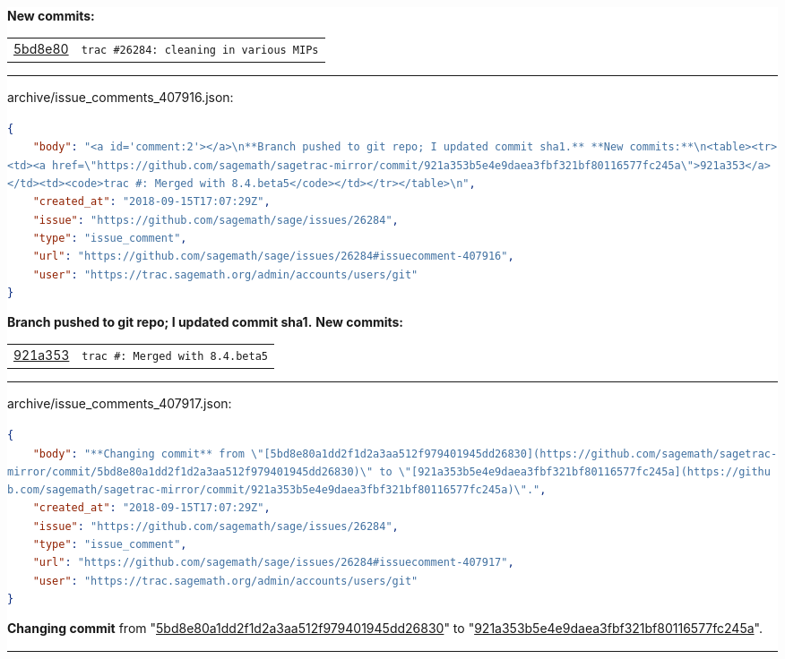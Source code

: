<a id='comment:1'></a>
**New commits:**
<table><tr><td><a href="https://github.com/sagemath/sagetrac-mirror/commit/5bd8e80a1dd2f1d2a3aa512f979401945dd26830">5bd8e80</a></td><td><code>trac #26284: cleaning in various MIPs</code></td></tr></table>




---

archive/issue_comments_407916.json:
```json
{
    "body": "<a id='comment:2'></a>\n**Branch pushed to git repo; I updated commit sha1.** **New commits:**\n<table><tr><td><a href=\"https://github.com/sagemath/sagetrac-mirror/commit/921a353b5e4e9daea3fbf321bf80116577fc245a\">921a353</a></td><td><code>trac #: Merged with 8.4.beta5</code></td></tr></table>\n",
    "created_at": "2018-09-15T17:07:29Z",
    "issue": "https://github.com/sagemath/sage/issues/26284",
    "type": "issue_comment",
    "url": "https://github.com/sagemath/sage/issues/26284#issuecomment-407916",
    "user": "https://trac.sagemath.org/admin/accounts/users/git"
}
```

<a id='comment:2'></a>
**Branch pushed to git repo; I updated commit sha1.** **New commits:**
<table><tr><td><a href="https://github.com/sagemath/sagetrac-mirror/commit/921a353b5e4e9daea3fbf321bf80116577fc245a">921a353</a></td><td><code>trac #: Merged with 8.4.beta5</code></td></tr></table>




---

archive/issue_comments_407917.json:
```json
{
    "body": "**Changing commit** from \"[5bd8e80a1dd2f1d2a3aa512f979401945dd26830](https://github.com/sagemath/sagetrac-mirror/commit/5bd8e80a1dd2f1d2a3aa512f979401945dd26830)\" to \"[921a353b5e4e9daea3fbf321bf80116577fc245a](https://github.com/sagemath/sagetrac-mirror/commit/921a353b5e4e9daea3fbf321bf80116577fc245a)\".",
    "created_at": "2018-09-15T17:07:29Z",
    "issue": "https://github.com/sagemath/sage/issues/26284",
    "type": "issue_comment",
    "url": "https://github.com/sagemath/sage/issues/26284#issuecomment-407917",
    "user": "https://trac.sagemath.org/admin/accounts/users/git"
}
```

**Changing commit** from "[5bd8e80a1dd2f1d2a3aa512f979401945dd26830](https://github.com/sagemath/sagetrac-mirror/commit/5bd8e80a1dd2f1d2a3aa512f979401945dd26830)" to "[921a353b5e4e9daea3fbf321bf80116577fc245a](https://github.com/sagemath/sagetrac-mirror/commit/921a353b5e4e9daea3fbf321bf80116577fc245a)".



---